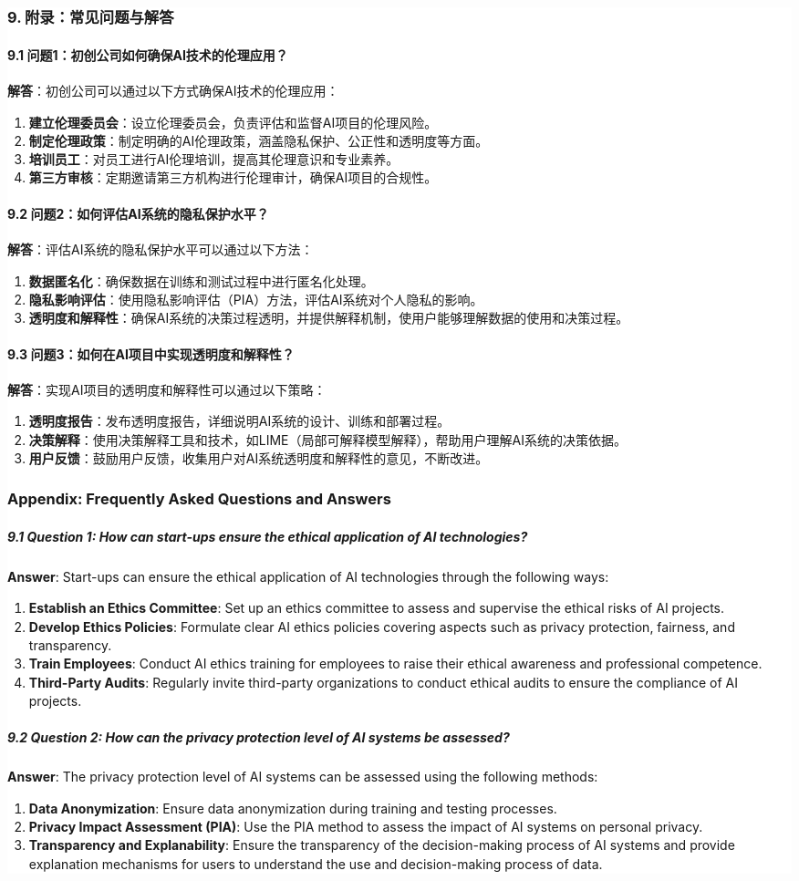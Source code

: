 ### 9. 附录：常见问题与解答

#### 9.1 问题1：初创公司如何确保AI技术的伦理应用？

**解答**：初创公司可以通过以下方式确保AI技术的伦理应用：

1. **建立伦理委员会**：设立伦理委员会，负责评估和监督AI项目的伦理风险。
2. **制定伦理政策**：制定明确的AI伦理政策，涵盖隐私保护、公正性和透明度等方面。
3. **培训员工**：对员工进行AI伦理培训，提高其伦理意识和专业素养。
4. **第三方审核**：定期邀请第三方机构进行伦理审计，确保AI项目的合规性。

#### 9.2 问题2：如何评估AI系统的隐私保护水平？

**解答**：评估AI系统的隐私保护水平可以通过以下方法：

1. **数据匿名化**：确保数据在训练和测试过程中进行匿名化处理。
2. **隐私影响评估**：使用隐私影响评估（PIA）方法，评估AI系统对个人隐私的影响。
3. **透明度和解释性**：确保AI系统的决策过程透明，并提供解释机制，使用户能够理解数据的使用和决策过程。

#### 9.3 问题3：如何在AI项目中实现透明度和解释性？

**解答**：实现AI项目的透明度和解释性可以通过以下策略：

1. **透明度报告**：发布透明度报告，详细说明AI系统的设计、训练和部署过程。
2. **决策解释**：使用决策解释工具和技术，如LIME（局部可解释模型解释），帮助用户理解AI系统的决策依据。
3. **用户反馈**：鼓励用户反馈，收集用户对AI系统透明度和解释性的意见，不断改进。

### Appendix: Frequently Asked Questions and Answers

##### 9.1 Question 1: How can start-ups ensure the ethical application of AI technologies?

**Answer**: Start-ups can ensure the ethical application of AI technologies through the following ways:

1. **Establish an Ethics Committee**: Set up an ethics committee to assess and supervise the ethical risks of AI projects.
2. **Develop Ethics Policies**: Formulate clear AI ethics policies covering aspects such as privacy protection, fairness, and transparency.
3. **Train Employees**: Conduct AI ethics training for employees to raise their ethical awareness and professional competence.
4. **Third-Party Audits**: Regularly invite third-party organizations to conduct ethical audits to ensure the compliance of AI projects.

##### 9.2 Question 2: How can the privacy protection level of AI systems be assessed?

**Answer**: The privacy protection level of AI systems can be assessed using the following methods:

1. **Data Anonymization**: Ensure data anonymization during training and testing processes.
2. **Privacy Impact Assessment (PIA)**: Use the PIA method to assess the impact of AI systems on personal privacy.
3. **Transparency and Explanability**: Ensure the transparency of the decision-making process of AI systems and provide explanation mechanisms for users to understand the use and decision-making process of data.
